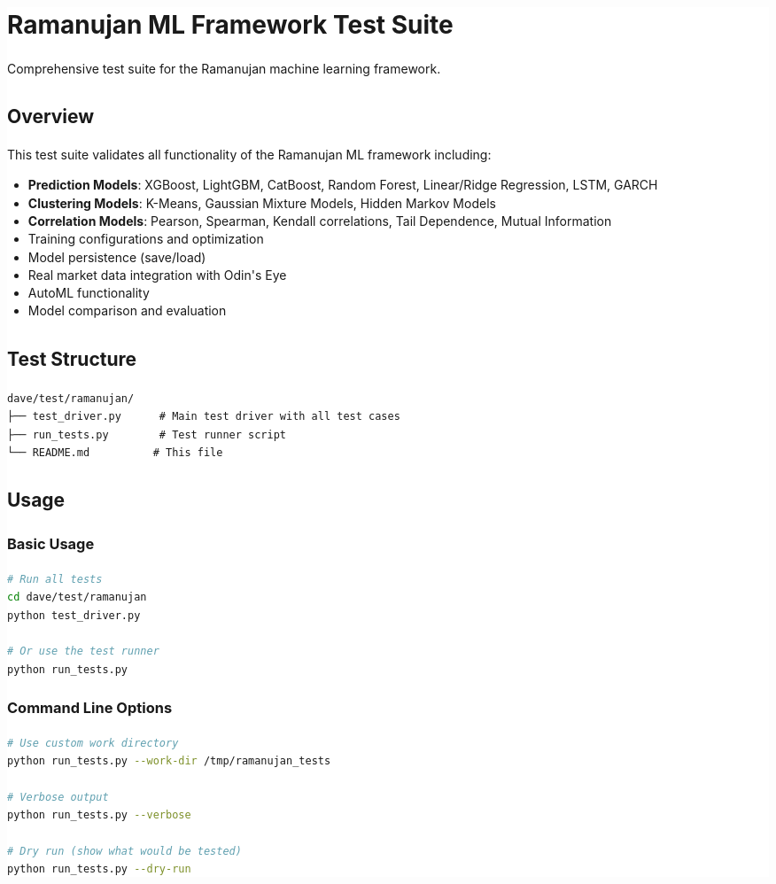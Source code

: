 # Ramanujan ML Framework Test Suite

Comprehensive test suite for the Ramanujan machine learning framework.

## Overview

This test suite validates all functionality of the Ramanujan ML framework including:
- **Prediction Models**: XGBoost, LightGBM, CatBoost, Random Forest, Linear/Ridge Regression, LSTM, GARCH
- **Clustering Models**: K-Means, Gaussian Mixture Models, Hidden Markov Models
- **Correlation Models**: Pearson, Spearman, Kendall correlations, Tail Dependence, Mutual Information
- Training configurations and optimization
- Model persistence (save/load)
- Real market data integration with Odin's Eye
- AutoML functionality
- Model comparison and evaluation

## Test Structure

```
dave/test/ramanujan/
├── test_driver.py      # Main test driver with all test cases
├── run_tests.py        # Test runner script
└── README.md          # This file
```

## Usage

### Basic Usage

```bash
# Run all tests
cd dave/test/ramanujan
python test_driver.py

# Or use the test runner
python run_tests.py
```

### Command Line Options

```bash
# Use custom work directory
python run_tests.py --work-dir /tmp/ramanujan_tests

# Verbose output
python run_tests.py --verbose

# Dry run (show what would be tested)
python run_tests.py --dry-run
```
